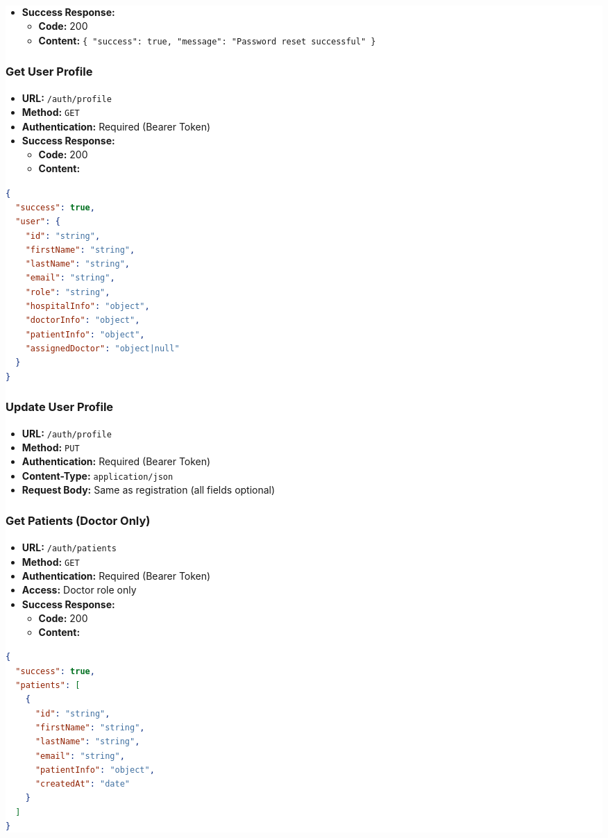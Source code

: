 - **Success Response:**
  - **Code:** 200
  - **Content:** `{ "success": true, "message": "Password reset successful" }`

### Get User Profile

- **URL:** `/auth/profile`
- **Method:** `GET`
- **Authentication:** Required (Bearer Token)
- **Success Response:**
  - **Code:** 200
  - **Content:**

```json
{
  "success": true,
  "user": {
    "id": "string",
    "firstName": "string",
    "lastName": "string",
    "email": "string",
    "role": "string",
    "hospitalInfo": "object",
    "doctorInfo": "object",
    "patientInfo": "object",
    "assignedDoctor": "object|null"
  }
}
```

### Update User Profile

- **URL:** `/auth/profile`
- **Method:** `PUT`
- **Authentication:** Required (Bearer Token)
- **Content-Type:** `application/json`
- **Request Body:** Same as registration (all fields optional)

### Get Patients (Doctor Only)

- **URL:** `/auth/patients`
- **Method:** `GET`
- **Authentication:** Required (Bearer Token)
- **Access:** Doctor role only
- **Success Response:**
  - **Code:** 200
  - **Content:**

```json
{
  "success": true,
  "patients": [
    {
      "id": "string",
      "firstName": "string",
      "lastName": "string",
      "email": "string",
      "patientInfo": "object",
      "createdAt": "date"
    }
  ]
}
```
